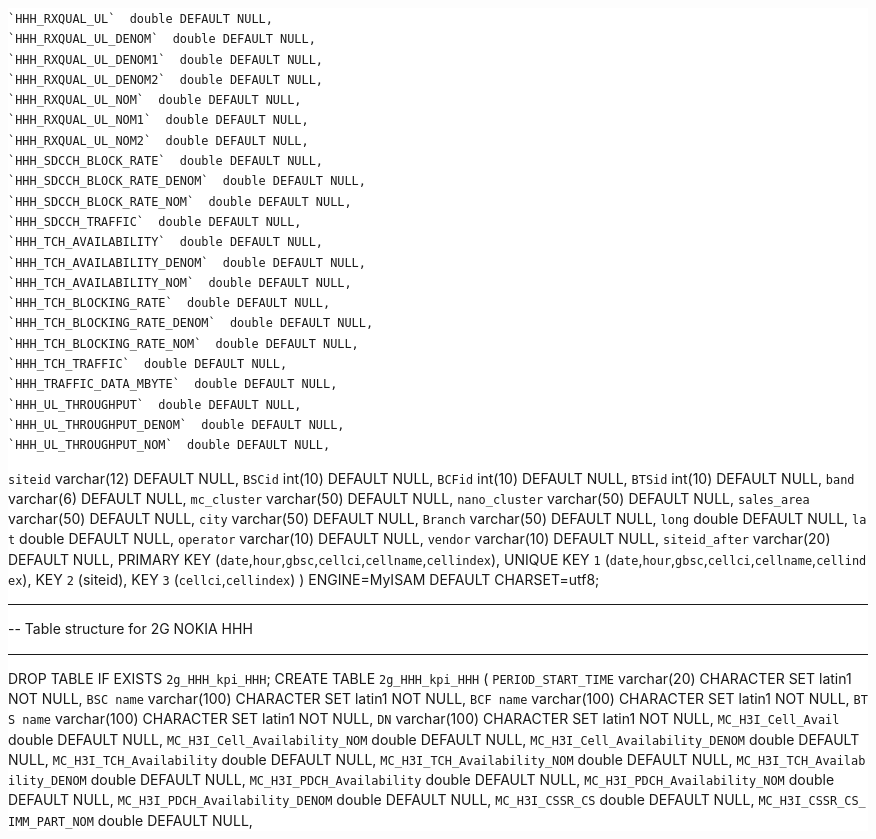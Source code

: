 	`HHH_RXQUAL_UL`  double DEFAULT NULL,
	`HHH_RXQUAL_UL_DENOM`  double DEFAULT NULL,
	`HHH_RXQUAL_UL_DENOM1`  double DEFAULT NULL,
	`HHH_RXQUAL_UL_DENOM2`  double DEFAULT NULL,
	`HHH_RXQUAL_UL_NOM`  double DEFAULT NULL,
	`HHH_RXQUAL_UL_NOM1`  double DEFAULT NULL,
	`HHH_RXQUAL_UL_NOM2`  double DEFAULT NULL,
	`HHH_SDCCH_BLOCK_RATE`  double DEFAULT NULL,
	`HHH_SDCCH_BLOCK_RATE_DENOM`  double DEFAULT NULL,
	`HHH_SDCCH_BLOCK_RATE_NOM`  double DEFAULT NULL,
	`HHH_SDCCH_TRAFFIC`  double DEFAULT NULL,
	`HHH_TCH_AVAILABILITY`  double DEFAULT NULL,
	`HHH_TCH_AVAILABILITY_DENOM`  double DEFAULT NULL,
	`HHH_TCH_AVAILABILITY_NOM`  double DEFAULT NULL,
	`HHH_TCH_BLOCKING_RATE`  double DEFAULT NULL,
	`HHH_TCH_BLOCKING_RATE_DENOM`  double DEFAULT NULL,
	`HHH_TCH_BLOCKING_RATE_NOM`  double DEFAULT NULL,
	`HHH_TCH_TRAFFIC`  double DEFAULT NULL,
	`HHH_TRAFFIC_DATA_MBYTE`  double DEFAULT NULL,
	`HHH_UL_THROUGHPUT`  double DEFAULT NULL,
	`HHH_UL_THROUGHPUT_DENOM`  double DEFAULT NULL,
	`HHH_UL_THROUGHPUT_NOM`  double DEFAULT NULL,
  `siteid` varchar(12) DEFAULT NULL,
  `BSCid` int(10) DEFAULT NULL,
  `BCFid` int(10) DEFAULT NULL,
  `BTSid` int(10) DEFAULT NULL,
  `band` varchar(6) DEFAULT NULL,
  `mc_cluster` varchar(50) DEFAULT NULL,
  `nano_cluster` varchar(50) DEFAULT NULL,
  `sales_area` varchar(50) DEFAULT NULL,
  `city` varchar(50) DEFAULT NULL,
  `Branch` varchar(50) DEFAULT NULL,
  `long` double DEFAULT NULL,
  `lat` double DEFAULT NULL,
  `operator` varchar(10) DEFAULT NULL,
  `vendor` varchar(10) DEFAULT NULL,
	`siteid_after` varchar(20) DEFAULT NULL,
  PRIMARY KEY (`date`,`hour`,`gbsc`,`cellci`,`cellname`,`cellindex`),
  UNIQUE KEY `1` (`date`,`hour`,`gbsc`,`cellci`,`cellname`,`cellindex`),
	KEY `2` (siteid),
	KEY `3` (`cellci`,`cellindex`)
) ENGINE=MyISAM DEFAULT CHARSET=utf8;

-- ----------------------------
-- Table structure for 2G NOKIA HHH
-- ----------------------------
DROP TABLE IF EXISTS `2g_HHH_kpi_HHH`;
CREATE TABLE `2g_HHH_kpi_HHH` (
  `PERIOD_START_TIME` varchar(20) CHARACTER SET latin1 NOT NULL,
  `BSC name` varchar(100) CHARACTER SET latin1 NOT NULL,
  `BCF name` varchar(100) CHARACTER SET latin1 NOT NULL,
  `BTS name` varchar(100) CHARACTER SET latin1 NOT NULL,
  `DN` varchar(100) CHARACTER SET latin1 NOT NULL,
  `MC_H3I_Cell_Avail` double DEFAULT NULL,
  `MC_H3I_Cell_Availability_NOM` double DEFAULT NULL,
  `MC_H3I_Cell_Availability_DENOM` double DEFAULT NULL,
  `MC_H3I_TCH_Availability` double DEFAULT NULL,
  `MC_H3I_TCH_Availability_NOM` double DEFAULT NULL,
  `MC_H3I_TCH_Availability_DENOM` double DEFAULT NULL,
  `MC_H3I_PDCH_Availability` double DEFAULT NULL,
  `MC_H3I_PDCH_Availability_NOM` double DEFAULT NULL,
  `MC_H3I_PDCH_Availability_DENOM` double DEFAULT NULL,
  `MC_H3I_CSSR_CS` double DEFAULT NULL,
  `MC_H3I_CSSR_CS_IMM_PART_NOM` double DEFAULT NULL,